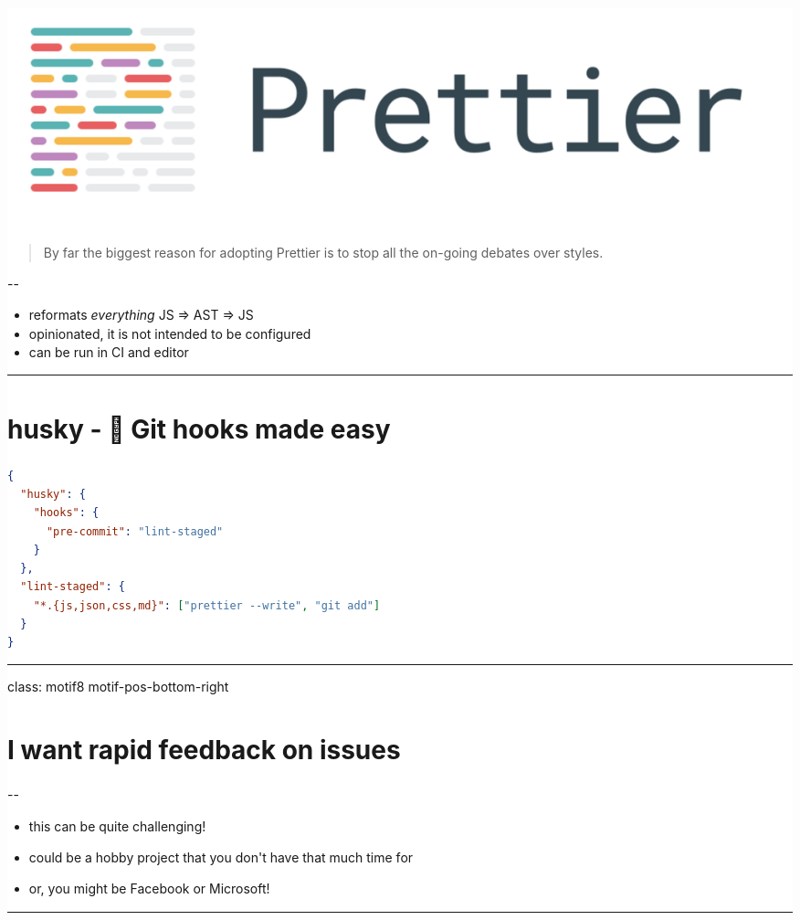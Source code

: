 ![](assets/prettier.png)

> By far the biggest reason for adopting Prettier is to stop all the on-going debates over styles.

--
 - reformats *everything* JS => AST => JS
 - opinionated, it is not intended to be configured
 - can be run in CI and editor

---

# husky - 🐶 Git hooks made easy

~~~json
{
  "husky": {
    "hooks": {
      "pre-commit": "lint-staged"
    }
  },
  "lint-staged": {
    "*.{js,json,css,md}": ["prettier --write", "git add"]
  }
}
~~~ 

---
class: motif8 motif-pos-bottom-right

# I want rapid feedback on issues

--
 - this can be quite challenging!

  - could be a hobby project that you don't have that much time for
  - or, you might be Facebook or Microsoft!

---
